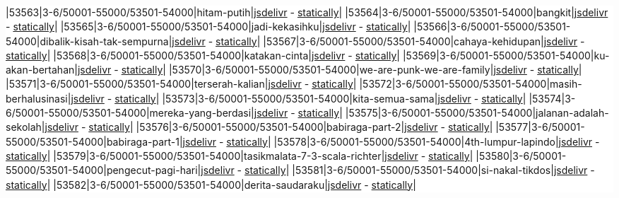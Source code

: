 |53563|3-6/50001-55000/53501-54000|hitam-putih|[jsdelivr](https://cdn.jsdelivr.net/gh/dbchord/webp-c-600x600_3-6/50001-55000/53501-54000/hitam-putih.webp) - [statically](https://cdn.statically.io/gh/dbchord/webp-c-600x600_3-6/img/50001-55000/53501-54000/hitam-putih.webp)|
|53564|3-6/50001-55000/53501-54000|bangkit|[jsdelivr](https://cdn.jsdelivr.net/gh/dbchord/webp-c-600x600_3-6/50001-55000/53501-54000/bangkit.webp) - [statically](https://cdn.statically.io/gh/dbchord/webp-c-600x600_3-6/img/50001-55000/53501-54000/bangkit.webp)|
|53565|3-6/50001-55000/53501-54000|jadi-kekasihku|[jsdelivr](https://cdn.jsdelivr.net/gh/dbchord/webp-c-600x600_3-6/50001-55000/53501-54000/jadi-kekasihku.webp) - [statically](https://cdn.statically.io/gh/dbchord/webp-c-600x600_3-6/img/50001-55000/53501-54000/jadi-kekasihku.webp)|
|53566|3-6/50001-55000/53501-54000|dibalik-kisah-tak-sempurna|[jsdelivr](https://cdn.jsdelivr.net/gh/dbchord/webp-c-600x600_3-6/50001-55000/53501-54000/dibalik-kisah-tak-sempurna.webp) - [statically](https://cdn.statically.io/gh/dbchord/webp-c-600x600_3-6/img/50001-55000/53501-54000/dibalik-kisah-tak-sempurna.webp)|
|53567|3-6/50001-55000/53501-54000|cahaya-kehidupan|[jsdelivr](https://cdn.jsdelivr.net/gh/dbchord/webp-c-600x600_3-6/50001-55000/53501-54000/cahaya-kehidupan.webp) - [statically](https://cdn.statically.io/gh/dbchord/webp-c-600x600_3-6/img/50001-55000/53501-54000/cahaya-kehidupan.webp)|
|53568|3-6/50001-55000/53501-54000|katakan-cinta|[jsdelivr](https://cdn.jsdelivr.net/gh/dbchord/webp-c-600x600_3-6/50001-55000/53501-54000/katakan-cinta.webp) - [statically](https://cdn.statically.io/gh/dbchord/webp-c-600x600_3-6/img/50001-55000/53501-54000/katakan-cinta.webp)|
|53569|3-6/50001-55000/53501-54000|ku-akan-bertahan|[jsdelivr](https://cdn.jsdelivr.net/gh/dbchord/webp-c-600x600_3-6/50001-55000/53501-54000/ku-akan-bertahan.webp) - [statically](https://cdn.statically.io/gh/dbchord/webp-c-600x600_3-6/img/50001-55000/53501-54000/ku-akan-bertahan.webp)|
|53570|3-6/50001-55000/53501-54000|we-are-punk-we-are-family|[jsdelivr](https://cdn.jsdelivr.net/gh/dbchord/webp-c-600x600_3-6/50001-55000/53501-54000/we-are-punk-we-are-family.webp) - [statically](https://cdn.statically.io/gh/dbchord/webp-c-600x600_3-6/img/50001-55000/53501-54000/we-are-punk-we-are-family.webp)|
|53571|3-6/50001-55000/53501-54000|terserah-kalian|[jsdelivr](https://cdn.jsdelivr.net/gh/dbchord/webp-c-600x600_3-6/50001-55000/53501-54000/terserah-kalian.webp) - [statically](https://cdn.statically.io/gh/dbchord/webp-c-600x600_3-6/img/50001-55000/53501-54000/terserah-kalian.webp)|
|53572|3-6/50001-55000/53501-54000|masih-berhalusinasi|[jsdelivr](https://cdn.jsdelivr.net/gh/dbchord/webp-c-600x600_3-6/50001-55000/53501-54000/masih-berhalusinasi.webp) - [statically](https://cdn.statically.io/gh/dbchord/webp-c-600x600_3-6/img/50001-55000/53501-54000/masih-berhalusinasi.webp)|
|53573|3-6/50001-55000/53501-54000|kita-semua-sama|[jsdelivr](https://cdn.jsdelivr.net/gh/dbchord/webp-c-600x600_3-6/50001-55000/53501-54000/kita-semua-sama.webp) - [statically](https://cdn.statically.io/gh/dbchord/webp-c-600x600_3-6/img/50001-55000/53501-54000/kita-semua-sama.webp)|
|53574|3-6/50001-55000/53501-54000|mereka-yang-berdasi|[jsdelivr](https://cdn.jsdelivr.net/gh/dbchord/webp-c-600x600_3-6/50001-55000/53501-54000/mereka-yang-berdasi.webp) - [statically](https://cdn.statically.io/gh/dbchord/webp-c-600x600_3-6/img/50001-55000/53501-54000/mereka-yang-berdasi.webp)|
|53575|3-6/50001-55000/53501-54000|jalanan-adalah-sekolah|[jsdelivr](https://cdn.jsdelivr.net/gh/dbchord/webp-c-600x600_3-6/50001-55000/53501-54000/jalanan-adalah-sekolah.webp) - [statically](https://cdn.statically.io/gh/dbchord/webp-c-600x600_3-6/img/50001-55000/53501-54000/jalanan-adalah-sekolah.webp)|
|53576|3-6/50001-55000/53501-54000|babiraga-part-2|[jsdelivr](https://cdn.jsdelivr.net/gh/dbchord/webp-c-600x600_3-6/50001-55000/53501-54000/babiraga-part-2.webp) - [statically](https://cdn.statically.io/gh/dbchord/webp-c-600x600_3-6/img/50001-55000/53501-54000/babiraga-part-2.webp)|
|53577|3-6/50001-55000/53501-54000|babiraga-part-1|[jsdelivr](https://cdn.jsdelivr.net/gh/dbchord/webp-c-600x600_3-6/50001-55000/53501-54000/babiraga-part-1.webp) - [statically](https://cdn.statically.io/gh/dbchord/webp-c-600x600_3-6/img/50001-55000/53501-54000/babiraga-part-1.webp)|
|53578|3-6/50001-55000/53501-54000|4th-lumpur-lapindo|[jsdelivr](https://cdn.jsdelivr.net/gh/dbchord/webp-c-600x600_3-6/50001-55000/53501-54000/4th-lumpur-lapindo.webp) - [statically](https://cdn.statically.io/gh/dbchord/webp-c-600x600_3-6/img/50001-55000/53501-54000/4th-lumpur-lapindo.webp)|
|53579|3-6/50001-55000/53501-54000|tasikmalata-7-3-scala-richter|[jsdelivr](https://cdn.jsdelivr.net/gh/dbchord/webp-c-600x600_3-6/50001-55000/53501-54000/tasikmalata-7-3-scala-richter.webp) - [statically](https://cdn.statically.io/gh/dbchord/webp-c-600x600_3-6/img/50001-55000/53501-54000/tasikmalata-7-3-scala-richter.webp)|
|53580|3-6/50001-55000/53501-54000|pengecut-pagi-hari|[jsdelivr](https://cdn.jsdelivr.net/gh/dbchord/webp-c-600x600_3-6/50001-55000/53501-54000/pengecut-pagi-hari.webp) - [statically](https://cdn.statically.io/gh/dbchord/webp-c-600x600_3-6/img/50001-55000/53501-54000/pengecut-pagi-hari.webp)|
|53581|3-6/50001-55000/53501-54000|si-nakal-tikdos|[jsdelivr](https://cdn.jsdelivr.net/gh/dbchord/webp-c-600x600_3-6/50001-55000/53501-54000/si-nakal-tikdos.webp) - [statically](https://cdn.statically.io/gh/dbchord/webp-c-600x600_3-6/img/50001-55000/53501-54000/si-nakal-tikdos.webp)|
|53582|3-6/50001-55000/53501-54000|derita-saudaraku|[jsdelivr](https://cdn.jsdelivr.net/gh/dbchord/webp-c-600x600_3-6/50001-55000/53501-54000/derita-saudaraku.webp) - [statically](https://cdn.statically.io/gh/dbchord/webp-c-600x600_3-6/img/50001-55000/53501-54000/derita-saudaraku.webp)|